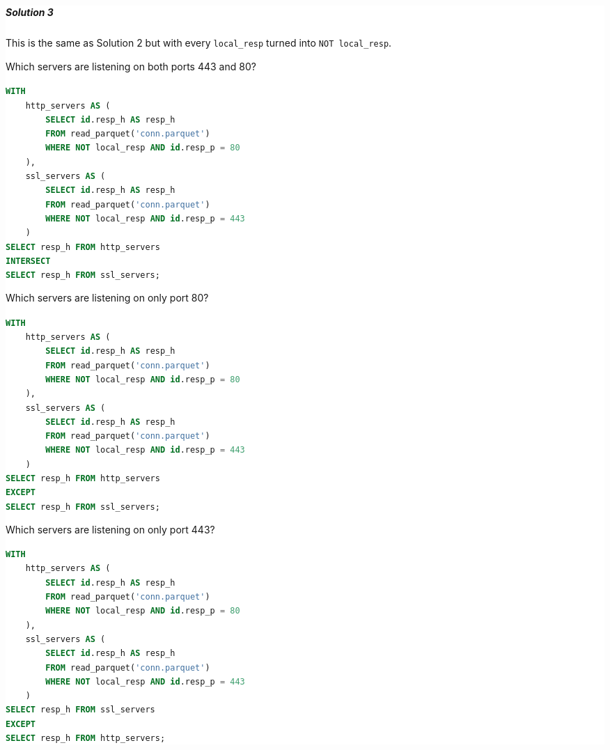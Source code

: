 ##### **Solution 3**

This is the same as Solution 2 but with every `local_resp` turned into `NOT local_resp`.

Which servers are listening on both ports 443 and 80?

```sql
WITH 
    http_servers AS (
        SELECT id.resp_h AS resp_h
        FROM read_parquet('conn.parquet')
        WHERE NOT local_resp AND id.resp_p = 80
    ), 
    ssl_servers AS (
        SELECT id.resp_h AS resp_h
        FROM read_parquet('conn.parquet')
        WHERE NOT local_resp AND id.resp_p = 443
    )
SELECT resp_h FROM http_servers
INTERSECT 
SELECT resp_h FROM ssl_servers;
```

Which servers are listening on only port 80?

```sql
WITH 
    http_servers AS (
        SELECT id.resp_h AS resp_h
        FROM read_parquet('conn.parquet')
        WHERE NOT local_resp AND id.resp_p = 80
    ), 
    ssl_servers AS (
        SELECT id.resp_h AS resp_h
        FROM read_parquet('conn.parquet')
        WHERE NOT local_resp AND id.resp_p = 443
    )
SELECT resp_h FROM http_servers
EXCEPT 
SELECT resp_h FROM ssl_servers;
```

Which servers are listening on only port 443?

```sql
WITH 
    http_servers AS (
        SELECT id.resp_h AS resp_h
        FROM read_parquet('conn.parquet')
        WHERE NOT local_resp AND id.resp_p = 80
    ), 
    ssl_servers AS (
        SELECT id.resp_h AS resp_h
        FROM read_parquet('conn.parquet')
        WHERE NOT local_resp AND id.resp_p = 443
    )
SELECT resp_h FROM ssl_servers
EXCEPT 
SELECT resp_h FROM http_servers;
```
